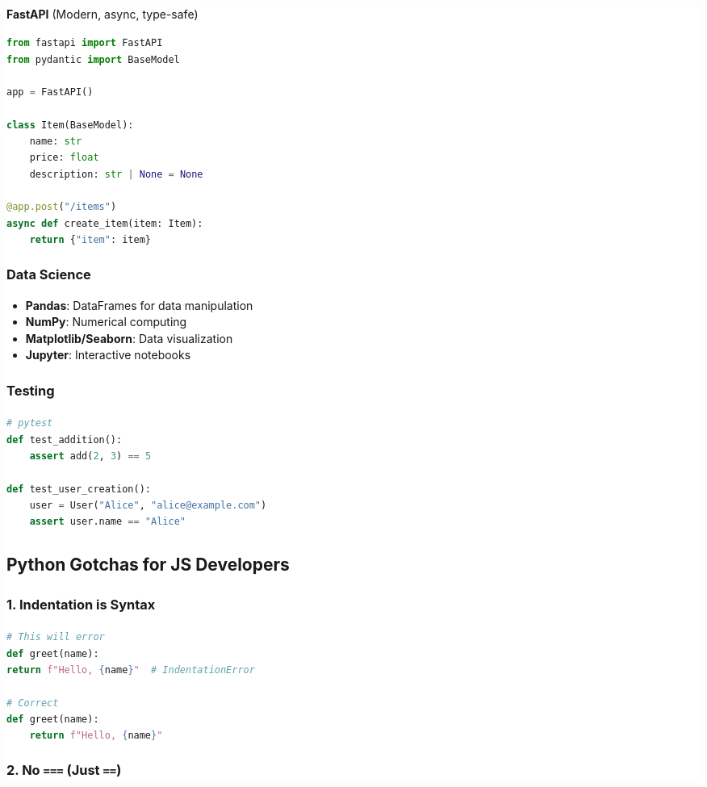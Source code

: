 **FastAPI** (Modern, async, type-safe)
```python
from fastapi import FastAPI
from pydantic import BaseModel

app = FastAPI()

class Item(BaseModel):
    name: str
    price: float
    description: str | None = None

@app.post("/items")
async def create_item(item: Item):
    return {"item": item}
```

### Data Science

- **Pandas**: DataFrames for data manipulation
- **NumPy**: Numerical computing
- **Matplotlib/Seaborn**: Data visualization
- **Jupyter**: Interactive notebooks

### Testing

```python
# pytest
def test_addition():
    assert add(2, 3) == 5

def test_user_creation():
    user = User("Alice", "alice@example.com")
    assert user.name == "Alice"
```

## Python Gotchas for JS Developers

### 1. Indentation is Syntax

```python
# This will error
def greet(name):
return f"Hello, {name}"  # IndentationError

# Correct
def greet(name):
    return f"Hello, {name}"
```

### 2. No `===` (Just `==`)
